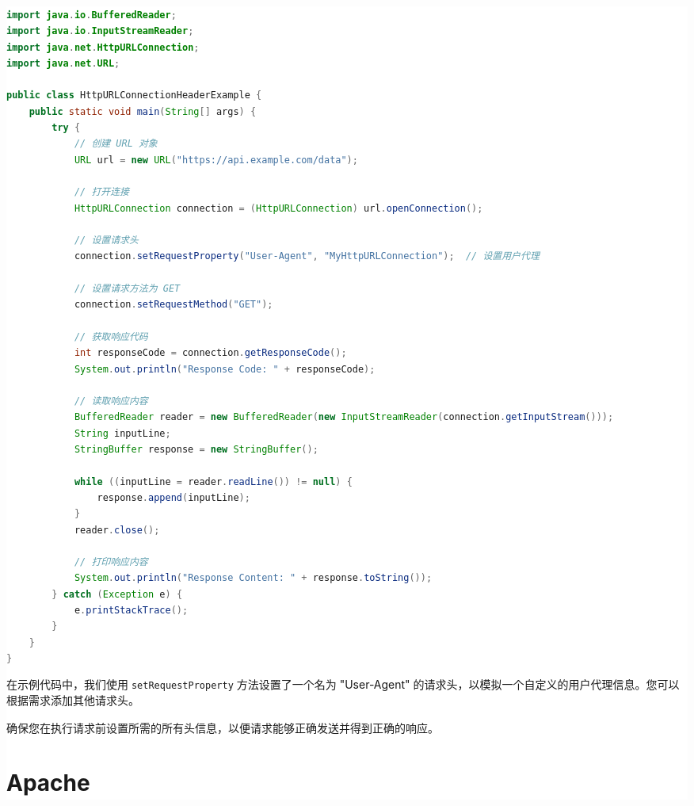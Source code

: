 ```java
import java.io.BufferedReader;
import java.io.InputStreamReader;
import java.net.HttpURLConnection;
import java.net.URL;

public class HttpURLConnectionHeaderExample {
    public static void main(String[] args) {
        try {
            // 创建 URL 对象
            URL url = new URL("https://api.example.com/data");

            // 打开连接
            HttpURLConnection connection = (HttpURLConnection) url.openConnection();

            // 设置请求头
            connection.setRequestProperty("User-Agent", "MyHttpURLConnection");  // 设置用户代理

            // 设置请求方法为 GET
            connection.setRequestMethod("GET");

            // 获取响应代码
            int responseCode = connection.getResponseCode();
            System.out.println("Response Code: " + responseCode);

            // 读取响应内容
            BufferedReader reader = new BufferedReader(new InputStreamReader(connection.getInputStream()));
            String inputLine;
            StringBuffer response = new StringBuffer();

            while ((inputLine = reader.readLine()) != null) {
                response.append(inputLine);
            }
            reader.close();

            // 打印响应内容
            System.out.println("Response Content: " + response.toString());
        } catch (Exception e) {
            e.printStackTrace();
        }
    }
}
```

在示例代码中，我们使用 `setRequestProperty` 方法设置了一个名为 "User-Agent" 的请求头，以模拟一个自定义的用户代理信息。您可以根据需求添加其他请求头。

确保您在执行请求前设置所需的所有头信息，以便请求能够正确发送并得到正确的响应。


# Apache
